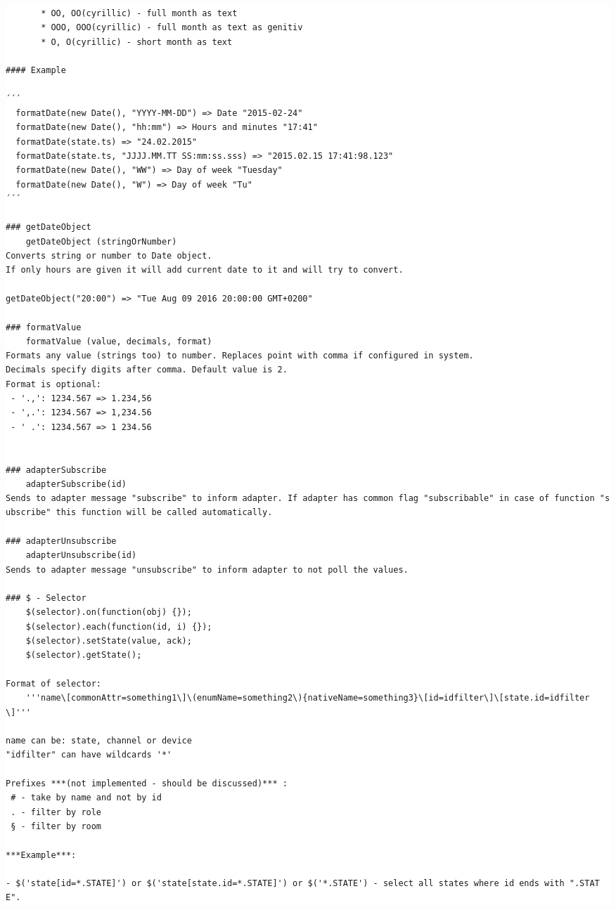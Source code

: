 ```
       * OO, ОО(cyrillic) - full month as text
       * OOO, ООО(cyrillic) - full month as text as genitiv
       * O, О(cyrillic) - short month as text

#### Example

´´´
  formatDate(new Date(), "YYYY-MM-DD") => Date "2015-02-24"
  formatDate(new Date(), "hh:mm") => Hours and minutes "17:41"
  formatDate(state.ts) => "24.02.2015"
  formatDate(state.ts, "JJJJ.MM.TT SS:mm:ss.sss) => "2015.02.15 17:41:98.123"
  formatDate(new Date(), "WW") => Day of week "Tuesday"
  formatDate(new Date(), "W") => Day of week "Tu"
´´´

### getDateObject
    getDateObject (stringOrNumber)
Converts string or number to Date object.
If only hours are given it will add current date to it and will try to convert.

getDateObject("20:00") => "Tue Aug 09 2016 20:00:00 GMT+0200"

### formatValue
	formatValue (value, decimals, format)
Formats any value (strings too) to number. Replaces point with comma if configured in system.
Decimals specify digits after comma. Default value is 2.
Format is optional:
 - '.,': 1234.567 => 1.234,56
 - ',.': 1234.567 => 1,234.56
 - ' .': 1234.567 => 1 234.56


### adapterSubscribe
    adapterSubscribe(id)
Sends to adapter message "subscribe" to inform adapter. If adapter has common flag "subscribable" in case of function "subscribe" this function will be called automatically.

### adapterUnsubscribe
    adapterUnsubscribe(id)
Sends to adapter message "unsubscribe" to inform adapter to not poll the values.

### $ - Selector
    $(selector).on(function(obj) {});
    $(selector).each(function(id, i) {});
    $(selector).setState(value, ack);
    $(selector).getState();

Format of selector:
    '''name\[commonAttr=something1\]\(enumName=something2\){nativeName=something3}\[id=idfilter\]\[state.id=idfilter\]'''

name can be: state, channel or device
"idfilter" can have wildcards '*'

Prefixes ***(not implemented - should be discussed)*** :
 # - take by name and not by id
 . - filter by role
 § - filter by room

***Example***:

- $('state[id=*.STATE]') or $('state[state.id=*.STATE]') or $('*.STATE') - select all states where id ends with ".STATE".
```